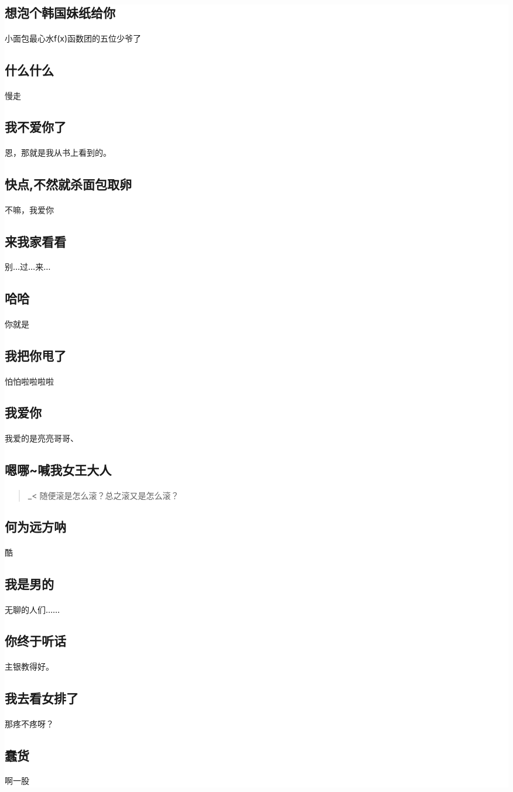 ## 想泡个韩国妹纸给你
小面包最心水f(x)函数团的五位少爷了

## 什么什么
慢走

## 我不爱你了
恩，那就是我从书上看到的。

## 快点,不然就杀面包取卵
不嘛，我爱你

## 来我家看看
别…过…来…

## 哈哈
你就是

## 我把你甩了
怕怕啦啦啦啦

## 我爱你
我爱的是亮亮哥哥、

## 嗯哪~喊我女王大人
>_<  随便滚是怎么滚？总之滚又是怎么滚？

## 何为远方呐
酷

## 我是男的
无聊的人们……

## 你终于听话
主银教得好。

## 我去看女排了
那疼不疼呀？

## 蠢货
啊一股

